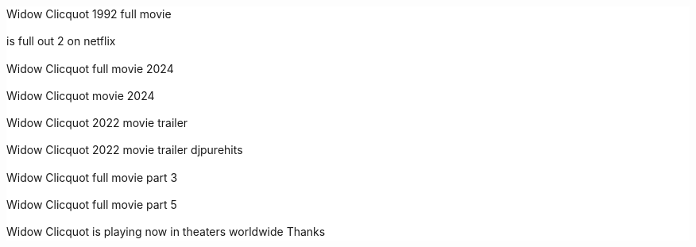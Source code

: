 Widow Clicquot 1992 full movie

is full out 2 on netflix

Widow Clicquot full movie 2024

Widow Clicquot movie 2024

Widow Clicquot 2022 movie trailer

Widow Clicquot 2022 movie trailer djpurehits

Widow Clicquot full movie part 3

Widow Clicquot full movie part 5

Widow Clicquot is playing now in theaters worldwide Thanks
